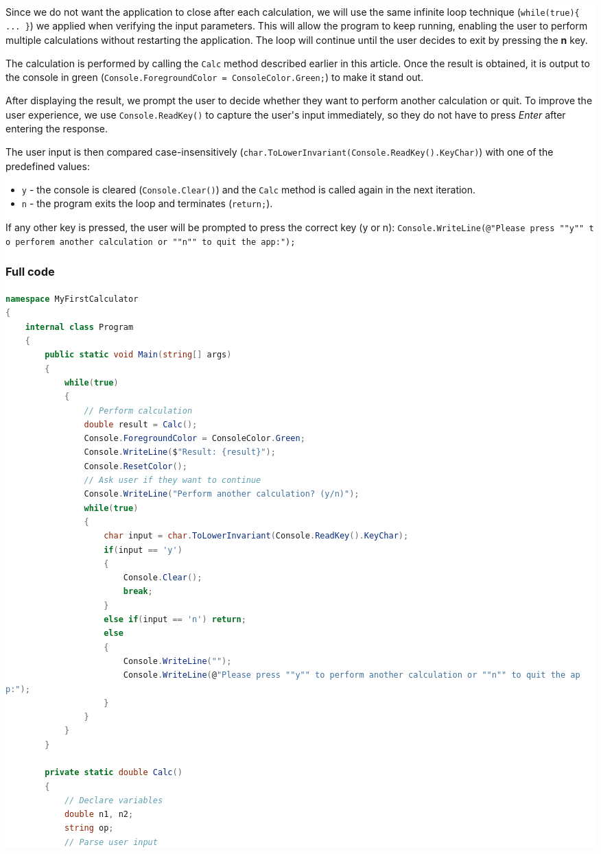 Since we do not want the application to close after each calculation, we will use the same infinite loop technique (`while(true){ ... }`) we applied when verifying the input parameters. This will allow the program to keep running, enabling the user to perform multiple calculations without restarting the application. The loop will continue until the user decides to exit by pressing the **n** key.

The calculation is performed by calling the `Calc` method described earlier in this article. Once the result is obtained, it is output to the console in green (`Console.ForegroundColor = ConsoleColor.Green;`) to make it stand out.

After displaying the result, we prompt the user to decide whether they want to perform another calculation or quit. To improve the user experience, we use `Console.ReadKey()` to capture the user's input immediately, so they do not have to press _Enter_ after entering the response.

The user input is then compared case-insensitively (`char.ToLowerInvariant(Console.ReadKey().KeyChar)`) with one of the predefined values:

- `y` - the console is cleared (`Console.Clear()`) and the `Calc` method is called again in the next iteration.
- `n` - the program exits the loop and terminates (`return;`).

If any other key is pressed, the user will be prompted to press the correct key (y or n): `Console.WriteLine(@"Please press ""y"" to perforem another calculation or ""n"" to quit the app:");`

### Full code

```csharp
namespace MyFirstCalculator
{
	internal class Program
	{
		public static void Main(string[] args)
		{
			while(true)
			{
				// Perform calculation
				double result = Calc();
				Console.ForegroundColor = ConsoleColor.Green;
				Console.WriteLine($"Result: {result}");
				Console.ResetColor();
				// Ask user if they want to continue
				Console.WriteLine("Perform another calculation? (y/n)");
				while(true)
				{
					char input = char.ToLowerInvariant(Console.ReadKey().KeyChar);
					if(input == 'y')
					{
						Console.Clear();
						break;
					}
					else if(input == 'n') return;
					else
					{
						Console.WriteLine("");
						Console.WriteLine(@"Please press ""y"" to perform another calculation or ""n"" to quit the app:");
					}
				}
			}
		}

		private static double Calc()
		{
			// Declare variables
			double n1, n2;
			string op;
			// Parse user input
```